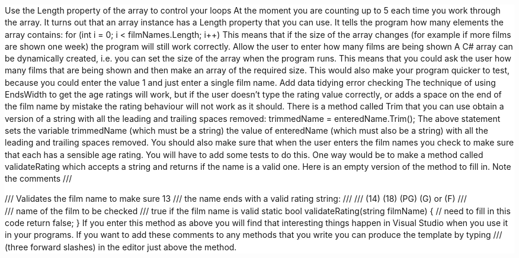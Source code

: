 Use the Length property of the array to control your loops
At the moment you are counting up to 5 each time you work through the array. It turns out
that an array instance has a Length property that you can use. It tells the program how
many elements the array contains:
for (int i = 0; i < filmNames.Length; i++)
This means that if the size of the array changes (for example if more films are shown one
week) the program will still work correctly.
Allow the user to enter how many films are being shown
A C# array can be dynamically created, i.e. you can set the size of the array when the
program runs. This means that you could ask the user how many films that are being
shown and then make an array of the required size. This would also make your program
quicker to test, because you could enter the value 1 and just enter a single film name.
Add data tidying error checking
The technique of using EndsWidth to get the age ratings will work, but if the user doesn’t
type the rating value correctly, or adds a space on the end of the film name by mistake
the rating behaviour will not work as it should.
There is a method called Trim that you can use obtain a version of a string with all the
leading and trailing spaces removed:
trimmedName = enteredName.Trim();
The above statement sets the variable trimmedName (which must be a string) the value of
enteredName (which must also be a string) with all the leading and trailing spaces
removed.
You should also make sure that when the user enters the film names you check to make
sure that each has a sensible age rating. You will have to add some tests to do this. One
way would be to make a method called validateRating which accepts a string and
returns if the name is a valid one. Here is an empty version of the method to fill in. Note
the comments
/// <summary>
/// Validates the film name to make sure
13
/// the name ends with a valid rating string:
///
/// (14) (18) (PG) (G) or (F)
/// </summary>
/// <param name="filmName">name of the film to be checked</param>
/// <returns>true if the film name is valid</returns> static bool
validateRating(string filmName)
{
// need to fill in this code return false;
}
If you enter this method as above you will find that interesting things happen in Visual
Studio when you use it in your programs. If you want to add these comments to any
methods that you write you can produce the template by typing /// (three forward slashes)
in the editor just above the method.
